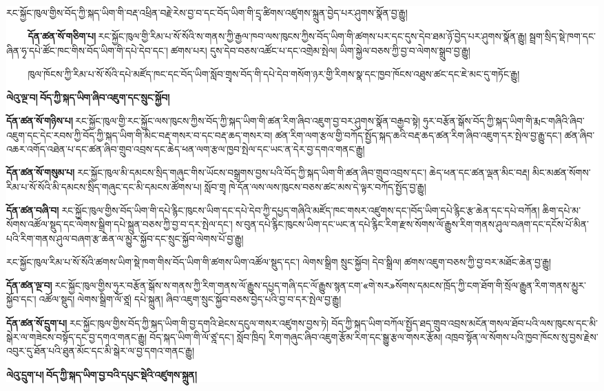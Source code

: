 

<p>རང་སྐྱོང་ཁུལ་གྱིས་བོད་ཀྱི་སྐད་ཡིག་གི་བརྡ་འཕྲིན་བརྗེ་རེས་བྱ་བ་དང་བོད་ཡིག་གི་དྲྭ་ཚིགས་འཛུགས་སྐྲུན་བྱེད་པར་ཤུགས་སྣོན་བྱ་རྒྱུ།</p>



<p>&nbsp;&nbsp; &nbsp;&nbsp;&nbsp;&nbsp;&nbsp;<strong>དོན་ཚན་སོ་གཅིག་པ།&nbsp;</strong>རང་སྐྱོང་ཁུལ་གྱི་རིམ་པ་སོ་སོའི་ས་གནས་ཀྱི་རྒྱལ་ཁབ་ལས་ཁུངས་ཀྱིས་བོད་ཡིག་གི་ཚགས་པར་དང་དུས་དེབ་ཐམ་ཉོ་བྱེད་པར་ཤུགས་སྣོན་རྒྱུ། སྦྲག་སྲིད་སྡེ་ཁག་དང་ཞིན་ཧྭ་དཔེ་ཚོང་ཁང་གིས་བོད་ཡིག་གི་དཔེ་དེབ་དང་། ཚགས་པར། དུས་དེབ་བཅས་འཚོང་པ་དང་འགྲེམ་སྤེལ། ཡིག་སྐྱེལ་བཅས་ཀྱི་བྱ་བ་ལེགས་སྒྲུབ་བྱ་རྒྱུ།</p>



<p>&nbsp;&nbsp;&nbsp;&nbsp;&nbsp;&nbsp;&nbsp;&nbsp;ཁུལ་ཁོངས་ཀྱི་རིམ་པ་སོ་སོའི་དཔེ་མཛོད་ཁང་དང་བོད་ཡིག་སློབ་གྲྭས་བོད་གི་དཔེ་དེབ་གསོག་ཉར་གྱི་རིགས་སྣ་དང་ཁྱབ་ཁོངས་འཐུས་ཚང་དང་ཇེ་མང་དུ་གཏོང་རྒྱུ།</p>



<p><strong>ལེའུ་ལྔ་བ།&nbsp;བོད་ཀྱི་སྐད་ཡིག་ཞིབ་འཇུག་དང་སྲུང་སྐྱོབ།</strong></p>



<p><strong>དོན་ཚན་སོ་གཉིས་པ།&nbsp;</strong>རང་སྐྱོང་ཁུལ་གྱི་རང་སྐྱོང་ལས་ཁུངས་ཀྱིས་བོད་ཀྱི་སྐད་ཡིག་གི་ཚན་རིག་ཞིབ་འཇུག་བྱ་བར་ཤུགས་སྣོན་བརྒྱབ་སྟེ། ཧུར་བརྩོན་སྒོས་བོད་ཀྱི་སྐད་ཡིག་གི་རྨང་གཞིའི་ཞིབ་འཇུག་དང་དེང་རབས་ཀྱི་བོད་ཀྱི་སྐད་ཡིག་གི་མིང་བརྡ་གསར་བ་དང་བརྡ་ཆད་གསར་བ། ཚན་རིག་ལག་རྩལ་གྱི་བཀོད་སྤྱོད་སྐད་ཆའི་བརྡ་ཆད་ཚན་རིག་ཞིབ་འཇུག་དར་སྤེལ་བྱ་རྒྱུ་དང་། ཚན་ཞིབ་འཆར་འགོད་འཐེན་པ་དང་ཚན་ཞིབ་གྲུབ་འབྲས་དང་ཆེད་ཕན་ལག་རྩལ་ཁྱབ་སྤེལ་དང་ཡང་ན་དེར་བྱ་དགའ་གནང་རྒྱུ།</p>



<p><strong>དོན་ཚན་སོ་གསུམ་པ།</strong>&nbsp;རང་སྐྱོང་ཁུལ་མི་དམངས་སྲིད་གཞུང་གིས་ཡོངས་བསྒྲགས་བྱས་པའི་བོད་ཀྱི་སྐད་ཡིག་གི་ཚན་ཞིབ་གྲུབ་འབྲས་དང་། ཆེད་ཕན་དང་ཚན་ལྡན་མིང་བརྡ། མིང་མཚན་སོགས་རིམ་པ་སོ་སོའི་མི་དམངས་སྲིད་གཞུང་དང་མི་དམངས་ཚོགས་པ། སློབ་གྲྭ ཁེ་དོན་ལས་ལས་ཁུངས་བཅས་ཚང་མས་དེ་ལྟར་བཀོད་སྤྱོད་བྱ་རྒྱུ།</p>



<p><strong>དོན་ཚན་བཞི་བ།</strong>&nbsp;རང་སྐྱོང་ཁུལ་གྱིས་བོད་ཡིག་གི་དཔེ་རྙིང་ཁུངས་ཡིག་དང་དཔེ་དེབ་ཀྱི་དཔྱད་གཞིའི་མཛོད་ཁང་གསར་འཛུགས་དང་།བོད་ཡིག་དཔེ་རྙིང་རྩ་ཆེན་དང་དཔེ་བཀོན། ཆིག་དཔེ་མ་སོགས་འཚོལ་སྡུད་དང་ལེགས་སྒྲིག་དཔེ་སྐྲུན་བཅས་ཀྱི་བྱ་བ་དར་སྤེལ་དང་། ས་བུན་དཔེ་རྙིང་ཁུངས་ཡིག་དང་ཡང་ན་དཔེ་རྙིང་རིག་རྫས་སོགས་ལོ་རྒྱུས་རིག་གནས་ཤུལ་བཞག་དང་དངོས་པོ་མིན་པའི་རིག་གནས་ཤུལ་བཞག་རྩ་ཆེན་ལ་མྱུར་སྐྱོབ་དང་སྲུང་སྐྱོབ་ལེགས་པོ་བྱ་རྒྱུ།</p>



<p>རང་སྐྱོང་ཁུལ་རིམ་པ་སོ་སོའི་ཚགས་ཡིག་སྡེ་ཁག་གིས་བོད་ཡིག་གི་ཚགས་ཡིག་འཚོལ་སྡུད་དང་། ལེགས་སྒྲིག&nbsp;སྲུང་སྐྱོབ། དེབ་སྒྲིལ། ཚགས་འཇུག་བཅས་ཀྱི་བྱ་བར་མཐོང་ཆེན་བྱ་རྒྱུ།</p>



<p><strong>དོན་ཚན་ལྔ་བ།</strong>&nbsp;རང་སྐྱོང་ཁུལ་གྱིས་ཧུར་བརྩོན་སྒོས་ས་གནས་ཀྱི་རིག་གནས་ལོ་རྒྱུས་དཔྱད་གཞི་དང་ལོ་རྒྱུས་སྙན་ངག་«གེ་སར»སོགས་དམངས་ཁྲོད་ཀྱི་ངག་ཐོག་གི་སྲོལ་རྒྱུན་རིག་གནས་མྱུར་སྐྱོབ་དང་། འཚོལ་སྡུད། ལེགས་སྒྲིག་ལོ་ཙྰ། དཔེ་སྐྲུན། ཞིབ་འཇུག་སྲུང་སྐྱོབ་བཅས་བྱེད་པའི་བྱ་བ་དར་སྤེལ་བྱ་རྒྱུ།</p>



<p><strong>དོན་ཚན་སོ་དྲུག་པ།</strong>&nbsp;རང་སྐྱོང་ཁུལ་གྱིས་བོད་ཀྱི་སྐད་ཡིག་གི་བྱ་དགའི་ཐེངས་དངུལ་གསར་འཛུགས་བྱས་ཏེ། བོད་ཀྱི་སྐད་ཡིག་བཀོལ་སྤྱོད་ཐད་གྲུབ་འབྲས་མངོན་གསལ་ཐོབ་པའི་ལས་ཁུངས་དང་མི་སྒེར་ལ་གཟེངས་བསྟོད་དང་བྱ་དགའ་གནང་རྒྱུ།&nbsp;བོད་སྐད་ཡིག་གི་ལོ་ཙྰ་དང་། སློབ་ཁྲིད། རིག་གཞུང་ཞིབ་འཇུག་རྩོམ་རིག་དང་སྒྱུ་རྩལ་གསར་རྩོམ། འཁྲབ་སྟོན་ལ་སོགས་པའི་ཁྱབ་ཁོངས་སུ་བྱས་རྗེས་འབུར་དུ་ཐོན་པའི་ཐུན་མོང་དང་མི་སྒེར་ལ་བྱ་དགའ་གནང་རྒྱུ།</p>



<p><strong>ལེའུ་དྲུག་པ།&nbsp;བོད་ཀྱི་སྐད་ཡིག་བྱ་བའི་དཔུང་སྡེའི་འཛུགས་སྐྲུན།</strong></p>
